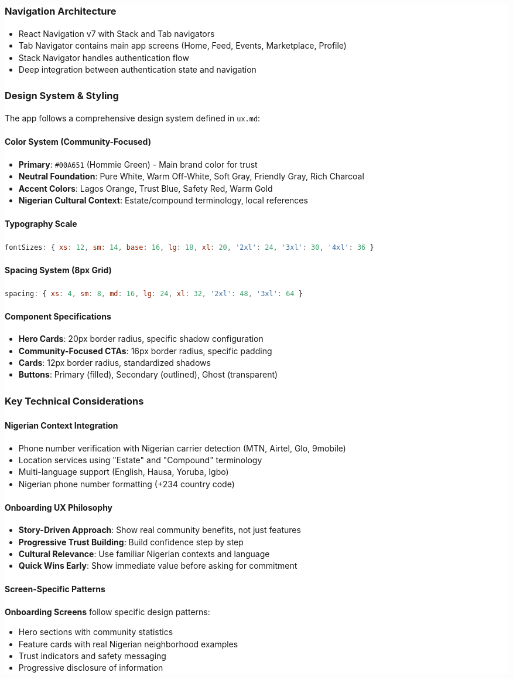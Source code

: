 ### Navigation Architecture
- React Navigation v7 with Stack and Tab navigators
- Tab Navigator contains main app screens (Home, Feed, Events, Marketplace, Profile)
- Stack Navigator handles authentication flow
- Deep integration between authentication state and navigation

### Design System & Styling

The app follows a comprehensive design system defined in `ux.md`:

#### Color System (Community-Focused)
- **Primary**: `#00A651` (Hommie Green) - Main brand color for trust
- **Neutral Foundation**: Pure White, Warm Off-White, Soft Gray, Friendly Gray, Rich Charcoal
- **Accent Colors**: Lagos Orange, Trust Blue, Safety Red, Warm Gold
- **Nigerian Cultural Context**: Estate/compound terminology, local references

#### Typography Scale
```javascript
fontSizes: { xs: 12, sm: 14, base: 16, lg: 18, xl: 20, '2xl': 24, '3xl': 30, '4xl': 36 }
```

#### Spacing System (8px Grid)
```javascript
spacing: { xs: 4, sm: 8, md: 16, lg: 24, xl: 32, '2xl': 48, '3xl': 64 }
```

#### Component Specifications
- **Hero Cards**: 20px border radius, specific shadow configuration
- **Community-Focused CTAs**: 16px border radius, specific padding
- **Cards**: 12px border radius, standardized shadows
- **Buttons**: Primary (filled), Secondary (outlined), Ghost (transparent)

### Key Technical Considerations

#### Nigerian Context Integration
- Phone number verification with Nigerian carrier detection (MTN, Airtel, Glo, 9mobile)
- Location services using "Estate" and "Compound" terminology
- Multi-language support (English, Hausa, Yoruba, Igbo)
- Nigerian phone number formatting (+234 country code)

#### Onboarding UX Philosophy
- **Story-Driven Approach**: Show real community benefits, not just features
- **Progressive Trust Building**: Build confidence step by step
- **Cultural Relevance**: Use familiar Nigerian contexts and language
- **Quick Wins Early**: Show immediate value before asking for commitment

#### Screen-Specific Patterns

**Onboarding Screens** follow specific design patterns:
- Hero sections with community statistics
- Feature cards with real Nigerian neighborhood examples
- Trust indicators and safety messaging
- Progressive disclosure of information
